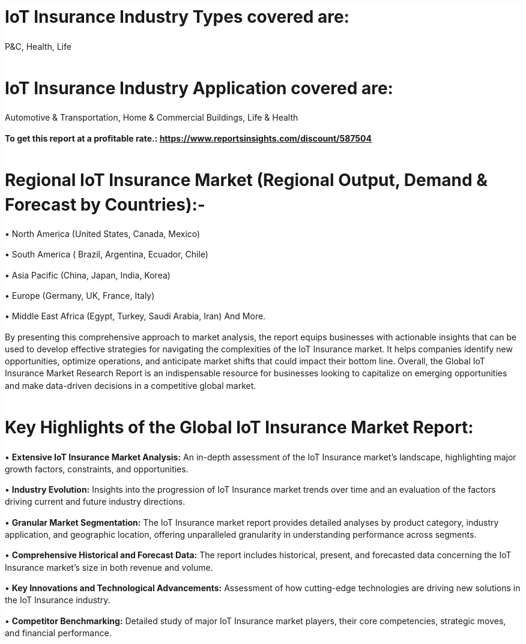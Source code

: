 # <strong>IoT Insurance Industry Types covered are:</strong>

P&C, Health, Life

# <strong>IoT Insurance Industry Application covered are:</strong>

Automotive & Transportation, Home & Commercial Buildings, Life & Health

<strong>To get this report at a profitable rate.: <a href=https://www.reportsinsights.com/discount/587504>https://www.reportsinsights.com/discount/587504</a></strong></font>

# <strong>Regional IoT Insurance Market (Regional Output, Demand &amp; Forecast by Countries):-</strong>

• North America (United States, Canada, Mexico)

• South America ( Brazil, Argentina, Ecuador, Chile)

• Asia Pacific (China, Japan, India, Korea)

• Europe (Germany, UK, France, Italy)

• Middle East Africa (Egypt, Turkey, Saudi Arabia, Iran) And More.

By presenting this comprehensive approach to market analysis, the report equips businesses with actionable insights that can be used to develop effective strategies for navigating the complexities of the IoT Insurance market. It helps companies identify new opportunities, optimize operations, and anticipate market shifts that could impact their bottom line. Overall, the Global IoT Insurance Market Research Report is an indispensable resource for businesses looking to capitalize on emerging opportunities and make data-driven decisions in a competitive global market.

# <strong>Key Highlights of the Global IoT Insurance Market Report:</strong>

• <strong>Extensive IoT Insurance Market Analysis:</strong> An in-depth assessment of the IoT Insurance market’s landscape, highlighting major growth factors, constraints, and opportunities.

• <strong>Industry Evolution:</strong> Insights into the progression of IoT Insurance market trends over time and an evaluation of the factors driving current and future industry directions.

• <strong>Granular Market Segmentation:</strong> The IoT Insurance market report provides detailed analyses by product category, industry application, and geographic location, offering unparalleled granularity in understanding performance across segments.

• <strong>Comprehensive Historical and Forecast Data:</strong> The report includes historical, present, and forecasted data concerning the IoT Insurance market’s size in both revenue and volume.

• <strong>Key Innovations and Technological Advancements:</strong> Assessment of how cutting-edge technologies are driving new solutions in the IoT Insurance industry.

• <strong>Competitor Benchmarking:</strong> Detailed study of major IoT Insurance market players, their core competencies, strategic moves, and financial performance.
